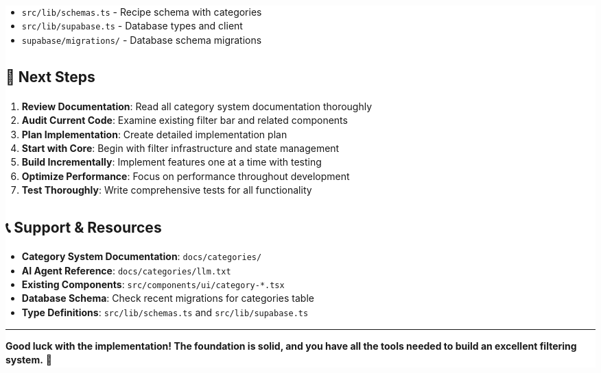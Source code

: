 - `src/lib/schemas.ts` - Recipe schema with categories
- `src/lib/supabase.ts` - Database types and client
- `supabase/migrations/` - Database schema migrations

## 🎯 **Next Steps**

1. **Review Documentation**: Read all category system documentation thoroughly
2. **Audit Current Code**: Examine existing filter bar and related components
3. **Plan Implementation**: Create detailed implementation plan
4. **Start with Core**: Begin with filter infrastructure and state management
5. **Build Incrementally**: Implement features one at a time with testing
6. **Optimize Performance**: Focus on performance throughout development
7. **Test Thoroughly**: Write comprehensive tests for all functionality

## 📞 **Support & Resources**

- **Category System Documentation**: `docs/categories/`
- **AI Agent Reference**: `docs/categories/llm.txt`
- **Existing Components**: `src/components/ui/category-*.tsx`
- **Database Schema**: Check recent migrations for categories table
- **Type Definitions**: `src/lib/schemas.ts` and `src/lib/supabase.ts`

---

**Good luck with the implementation! The foundation is solid, and you have all the tools needed to build an excellent filtering system.** 🚀

